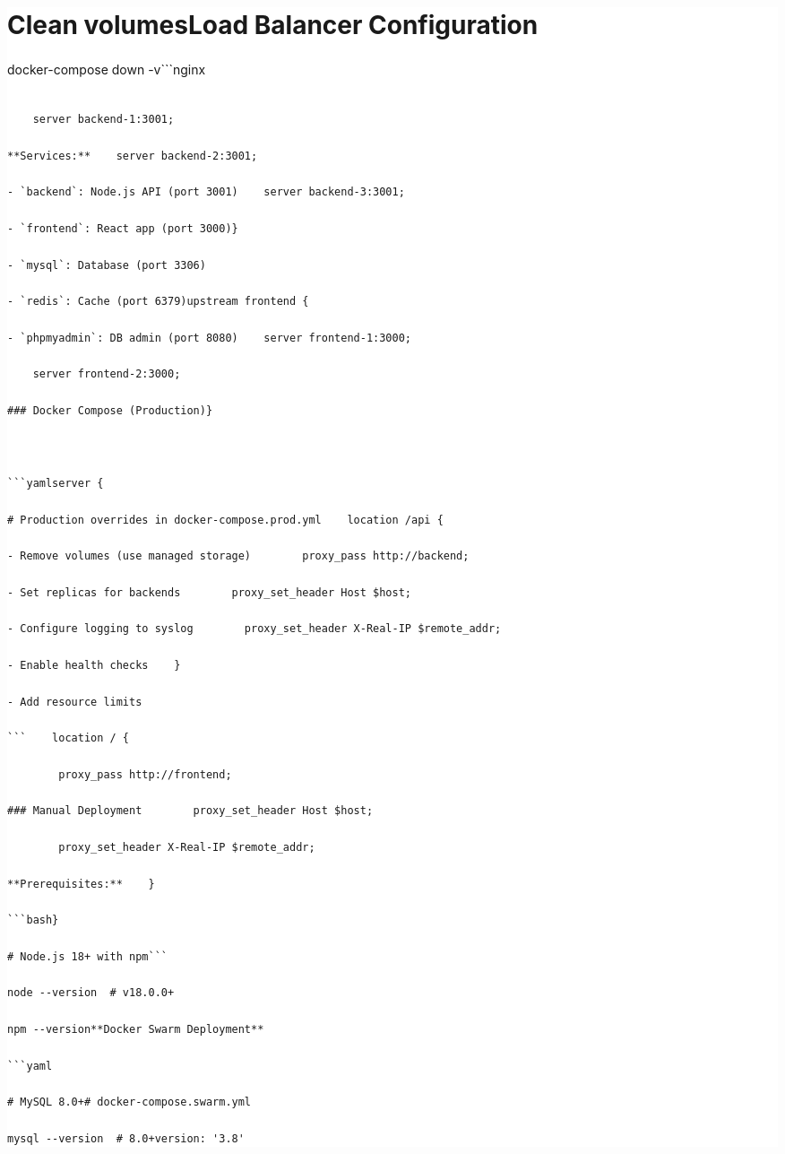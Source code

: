 

# Clean volumes**Load Balancer Configuration**

docker-compose down -v```nginx

```upstream backend {

    server backend-1:3001;

**Services:**    server backend-2:3001;

- `backend`: Node.js API (port 3001)    server backend-3:3001;

- `frontend`: React app (port 3000)}

- `mysql`: Database (port 3306)

- `redis`: Cache (port 6379)upstream frontend {

- `phpmyadmin`: DB admin (port 8080)    server frontend-1:3000;

    server frontend-2:3000;

### Docker Compose (Production)}



```yamlserver {

# Production overrides in docker-compose.prod.yml    location /api {

- Remove volumes (use managed storage)        proxy_pass http://backend;

- Set replicas for backends        proxy_set_header Host $host;

- Configure logging to syslog        proxy_set_header X-Real-IP $remote_addr;

- Enable health checks    }

- Add resource limits    

```    location / {

        proxy_pass http://frontend;

### Manual Deployment        proxy_set_header Host $host;

        proxy_set_header X-Real-IP $remote_addr;

**Prerequisites:**    }

```bash}

# Node.js 18+ with npm```

node --version  # v18.0.0+

npm --version**Docker Swarm Deployment**

```yaml

# MySQL 8.0+# docker-compose.swarm.yml

mysql --version  # 8.0+version: '3.8'
```